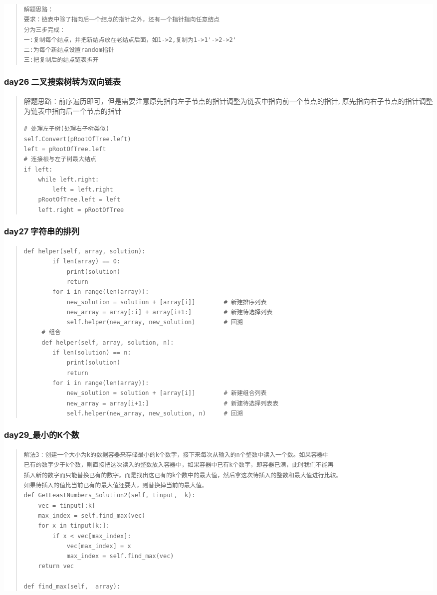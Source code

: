 > ```
> 解题思路：
> 要求：链表中除了指向后一个结点的指针之外，还有一个指针指向任意结点
> 分为三步完成：
> 一:复制每个结点，并把新结点放在老结点后面，如1->2,复制为1->1'->2->2'
> 二:为每个新结点设置random指针
> 三:把复制后的结点链表拆开
> ```

### day26 二叉搜索树转为双向链表

>  解题思路：前序遍历即可，但是需要注意原先指向左子节点的指针调整为链表中指向前一个节点的指针, 原先指向右子节点的指针调整为链表中指向后一个节点的指针
>
> ```
> # 处理左子树(处理右子树类似)
> self.Convert(pRootOfTree.left)
> left = pRootOfTree.left
> # 连接根与左子树最大结点
> if left:
>     while left.right:
>         left = left.right
>     pRootOfTree.left = left
>     left.right = pRootOfTree
> ```

### day27 字符串的排列

> ```
> def helper(self, array, solution):
>         if len(array) == 0:
>             print(solution)
>             return
>         for i in range(len(array)):
>             new_solution = solution + [array[i]]        # 新建排序列表
>             new_array = array[:i] + array[i+1:]         # 新建待选择列表
>             self.helper(new_array, new_solution)        # 回溯
>      # 组合
>      def helper(self, array, solution, n):
>         if len(solution) == n:
>             print(solution)
>             return
>         for i in range(len(array)):
>             new_solution = solution + [array[i]]        # 新建组合列表
>             new_array = array[i+1:]                     # 新建待选择列表表
>             self.helper(new_array, new_solution, n)     # 回溯
> ```

### day29_最小的K个数

> ```
> 解法3：创建一个大小为k的数据容器来存储最小的k个数字，接下来每次从输入的n个整数中读入一个数。如果容器中
> 已有的数字少于k个数，则直接把这次读入的整数放入容器中，如果容器中已有k个数字，即容器已满，此时我们不能再
> 插入新的数字而只能替换已有的数字。而是找出这已有的k个数中的最大值，然后拿这次待插入的整数和最大值进行比较。
> 如果待插入的值比当前已有的最大值还要大，则替换掉当前的最大值。
> def GetLeastNumbers_Solution2(self, tinput,  k):
>     vec = tinput[:k]
>     max_index = self.find_max(vec)
>     for x in tinput[k:]:
>         if x < vec[max_index]:
>             vec[max_index] = x
>             max_index = self.find_max(vec)
>     return vec
> 
> def find_max(self,  array):